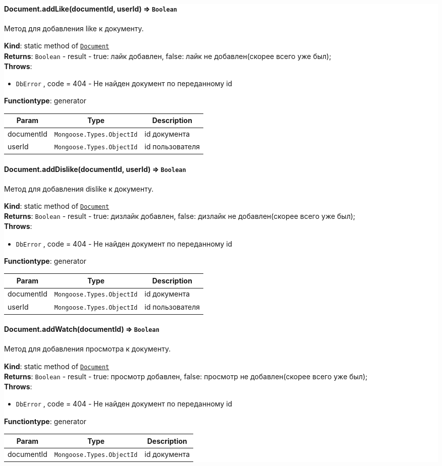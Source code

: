 
#### Document.addLike(documentId, userId) ⇒ <code>Boolean</code>
Метод для добавления like к документу.

**Kind**: static method of <code>[Document](#module_BZ..Document)</code>  
**Returns**: <code>Boolean</code> - result - true: лайк добавлен, false: лайк не добавлен(скорее всего уже был);  
**Throws**:

- <code>DbError</code> , code = 404 - Не найден документ по переданному id

**Functiontype**: generator  

| Param | Type | Description |
| --- | --- | --- |
| documentId | <code>Mongoose.Types.ObjectId</code> | id документа |
| userId | <code>Mongoose.Types.ObjectId</code> | id пользователя |

<a name="module_BZ..Document.addDislike"></a>

#### Document.addDislike(documentId, userId) ⇒ <code>Boolean</code>
Метод для добавления dislike к документу.

**Kind**: static method of <code>[Document](#module_BZ..Document)</code>  
**Returns**: <code>Boolean</code> - result - true: дизлайк добавлен, false: дизлайк не добавлен(скорее всего уже был);  
**Throws**:

- <code>DbError</code> , code = 404 - Не найден документ по переданному id

**Functiontype**: generator  

| Param | Type | Description |
| --- | --- | --- |
| documentId | <code>Mongoose.Types.ObjectId</code> | id документа |
| userId | <code>Mongoose.Types.ObjectId</code> | id пользователя |

<a name="module_BZ..Document.addWatch"></a>

#### Document.addWatch(documentId) ⇒ <code>Boolean</code>
Метод для добавления просмотра к документу.

**Kind**: static method of <code>[Document](#module_BZ..Document)</code>  
**Returns**: <code>Boolean</code> - result - true: просмотр добавлен, false: просмотр не добавлен(скорее всего уже был);  
**Throws**:

- <code>DbError</code> , code = 404 - Не найден документ по переданному id

**Functiontype**: generator  

| Param | Type | Description |
| --- | --- | --- |
| documentId | <code>Mongoose.Types.ObjectId</code> | id документа |

